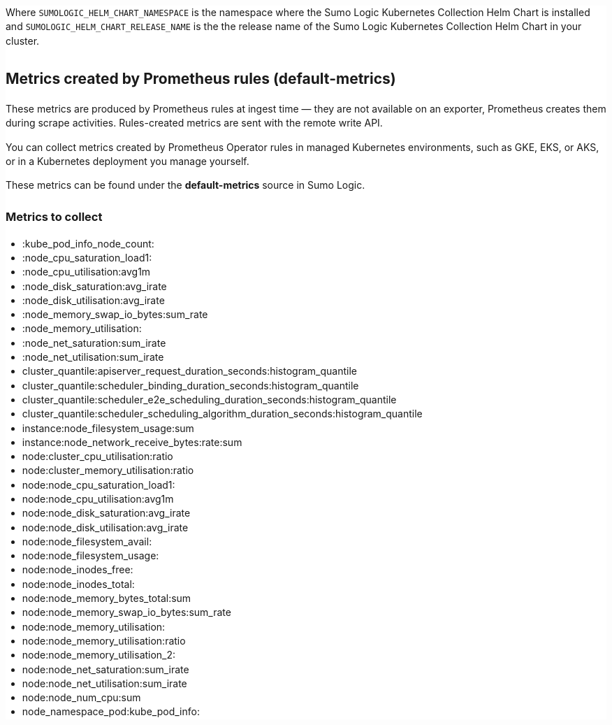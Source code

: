 Where `SUMOLOGIC_HELM_CHART_NAMESPACE` is the namespace where the Sumo Logic Kubernetes Collection Helm Chart is installed and
`SUMOLOGIC_HELM_CHART_RELEASE_NAME` is the the release name of the Sumo Logic Kubernetes Collection Helm Chart in your cluster.

## Metrics created by Prometheus rules (default-metrics)

These metrics are produced by Prometheus rules at ingest time — they are not available on an exporter, Prometheus creates them during scrape activities. Rules-created metrics are sent with the remote write API.

You can collect metrics created by Prometheus Operator rules in managed Kubernetes environments, such as GKE, EKS, or AKS, or in a Kubernetes deployment you manage yourself.

These metrics can be found under the **default-metrics** source in Sumo Logic.

### Metrics to collect

* :kube_pod_info_node_count:
* :node_cpu_saturation_load1:
* :node_cpu_utilisation:avg1m
* :node_disk_saturation:avg_irate
* :node_disk_utilisation:avg_irate
* :node_memory_swap_io_bytes:sum_rate
* :node_memory_utilisation:
* :node_net_saturation:sum_irate
* :node_net_utilisation:sum_irate
* cluster_quantile:apiserver_request_duration_seconds:histogram_quantile
* cluster_quantile:scheduler_binding_duration_seconds:histogram_quantile
* cluster_quantile:scheduler_e2e_scheduling_duration_seconds:histogram_quantile
* cluster_quantile:scheduler_scheduling_algorithm_duration_seconds:histogram_quantile
* instance:node_filesystem_usage:sum
* instance:node_network_receive_bytes:rate:sum
* node:cluster_cpu_utilisation:ratio
* node:cluster_memory_utilisation:ratio
* node:node_cpu_saturation_load1:
* node:node_cpu_utilisation:avg1m
* node:node_disk_saturation:avg_irate
* node:node_disk_utilisation:avg_irate
* node:node_filesystem_avail:
* node:node_filesystem_usage:
* node:node_inodes_free:
* node:node_inodes_total:
* node:node_memory_bytes_total:sum
* node:node_memory_swap_io_bytes:sum_rate
* node:node_memory_utilisation:
* node:node_memory_utilisation:ratio
* node:node_memory_utilisation_2:
* node:node_net_saturation:sum_irate
* node:node_net_utilisation:sum_irate
* node:node_num_cpu:sum
* node_namespace_pod:kube_pod_info:
